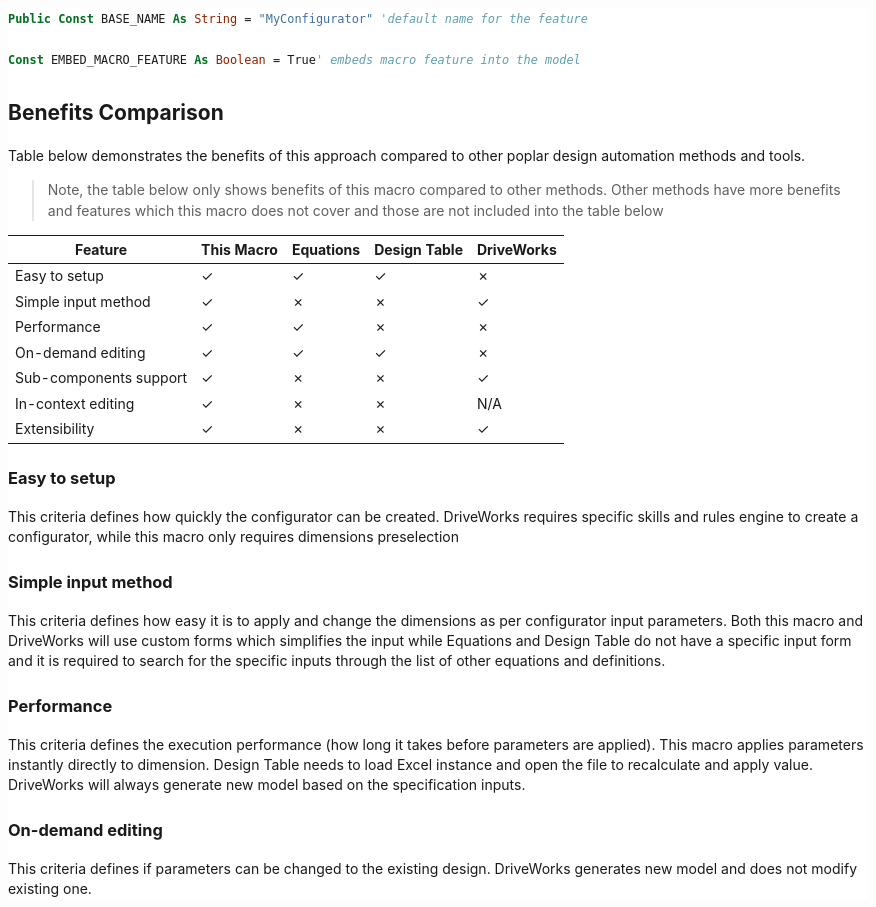 ~~~ vb
Public Const BASE_NAME As String = "MyConfigurator" 'default name for the feature

Const EMBED_MACRO_FEATURE As Boolean = True' embeds macro feature into the model
~~~

## Benefits Comparison

Table below demonstrates the benefits of this approach compared to other poplar design automation methods and tools.

> Note, the table below only shows benefits of this macro compared to other methods. Other methods have more benefits and features which this macro does not cover and those are not included into the table below

| Feature  | This Macro | Equations  | Design Table  | DriveWorks |
|---|---|---|---|---|
| Easy to setup  | &check;  | &check;  | &check;  | &cross;  |
| Simple input method  | &check;  | &cross;  | &cross;  | &check;  |
| Performance  | &check;  | &check;  | &cross;  | &cross;  |
| On-demand editing  | &check;  | &check;  | &check;  | &cross;  |
| Sub-components support  | &check;  | &cross;  | &cross;  | &check;  |
| In-context editing  | &check;  | &cross;  | &cross;  | N/A  |
| Extensibility  | &check;  | &cross;  | &cross;  | &check;  |

### Easy to setup

This criteria defines how quickly the configurator can be created. DriveWorks requires specific skills and rules engine to create a configurator, while this macro only requires dimensions preselection

### Simple input method

This criteria defines how easy it is to apply and change the dimensions as per configurator input parameters. Both this macro and DriveWorks will use custom forms which simplifies the input while Equations and Design Table do not have a specific input form and it is required to search for the specific inputs through the list of other equations and definitions.

### Performance

This criteria defines the execution performance (how long it takes before parameters are applied). This macro applies parameters instantly directly to dimension. Design Table needs to load Excel instance and open the file to recalculate and apply value. DriveWorks will always generate new model based on the specification inputs.

### On-demand editing

This criteria defines if parameters can be changed to the existing design. DriveWorks generates new model and does not modify existing one.
